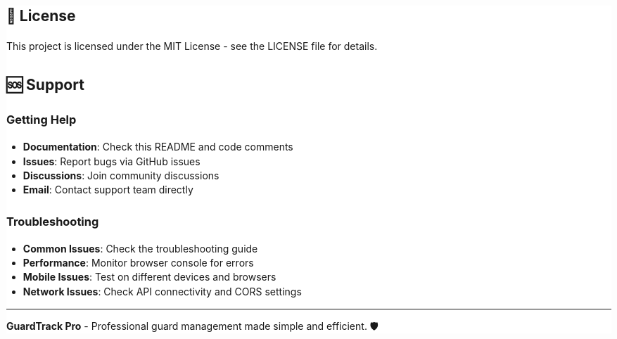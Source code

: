 ## 📄 License

This project is licensed under the MIT License - see the LICENSE file for details.

## 🆘 Support

### Getting Help
- **Documentation**: Check this README and code comments
- **Issues**: Report bugs via GitHub issues
- **Discussions**: Join community discussions
- **Email**: Contact support team directly

### Troubleshooting
- **Common Issues**: Check the troubleshooting guide
- **Performance**: Monitor browser console for errors
- **Mobile Issues**: Test on different devices and browsers
- **Network Issues**: Check API connectivity and CORS settings

---

**GuardTrack Pro** - Professional guard management made simple and efficient. 🛡️
